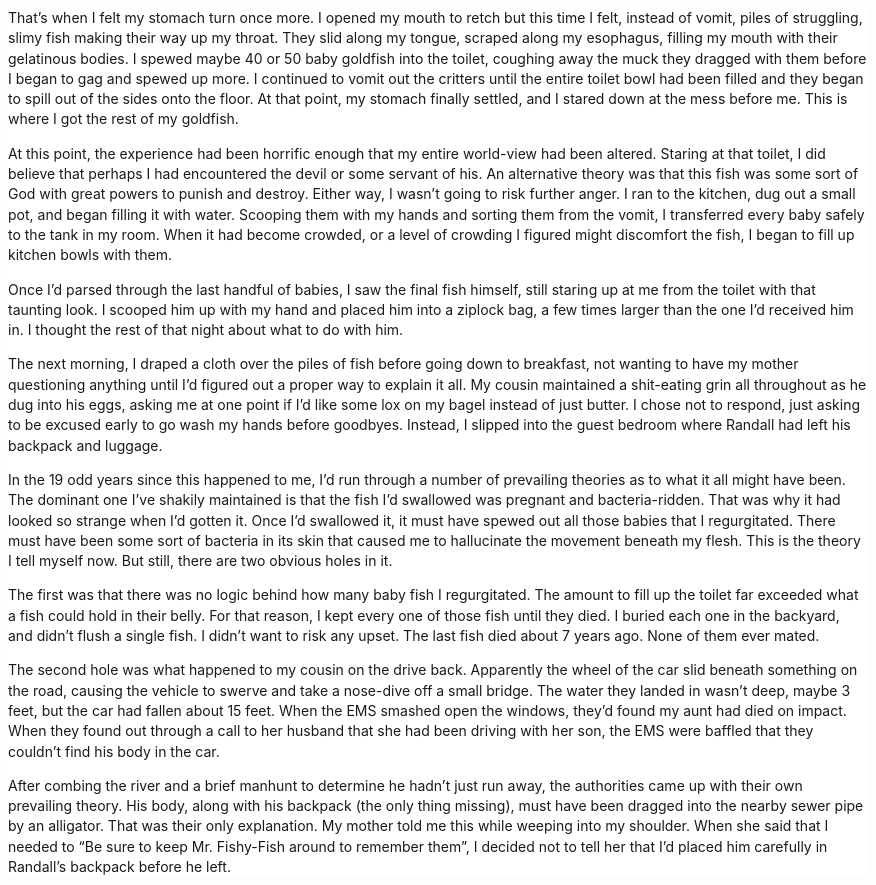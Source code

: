 That’s when I felt my stomach turn once more. I opened my mouth to retch but this time I felt, instead of vomit, piles of struggling, slimy fish making their way up my throat. They slid along my tongue, scraped along my esophagus, filling my mouth with their gelatinous bodies. I spewed maybe 40 or 50 baby goldfish into the toilet, coughing away the muck they dragged with them before I began to gag and spewed up more. I continued to vomit out the critters until the entire toilet bowl had been filled and they began to spill out of the sides onto the floor. At that point, my stomach finally settled, and I stared down at the mess before me. This is where I got the rest of my goldfish.

At this point, the experience had been horrific enough that my entire world-view had been altered. Staring at that toilet, I did believe that perhaps I had encountered the devil or some servant of his. An alternative theory was that this fish was some sort of God with great powers to punish and destroy. Either way, I wasn’t going to risk further anger. I ran to the kitchen, dug out a small pot, and began filling it with water. Scooping them with my hands and sorting them from the vomit, I transferred every baby safely to the tank in my room. When it had become crowded, or a level of crowding I figured might discomfort the fish, I began to fill up kitchen bowls with them. 

Once I’d parsed through the last handful of babies, I saw the final fish himself, still staring up at me from the toilet with that taunting look. I scooped him up with my hand and placed him into a ziplock bag, a few times larger than the one I’d received him in. I thought the rest of that night about what to do with him.

The next morning, I draped a cloth over the piles of fish before going down to breakfast, not wanting to have my mother questioning anything until I’d figured out a proper way to explain it all. My cousin maintained a shit-eating grin all throughout as he dug into his eggs, asking me at one point if I’d like some lox on my bagel instead of just butter. I chose not to respond, just asking to be excused early to go wash my hands before goodbyes. Instead, I slipped into the guest bedroom where Randall had left his backpack and luggage.

In the 19 odd years since this happened to me, I’d run through a number of prevailing theories as to what it all might have been. The dominant one I’ve shakily maintained is that the fish I’d swallowed was pregnant and bacteria-ridden. That was why it had looked so strange when I’d gotten it. Once I’d swallowed it, it must have spewed out all those babies that I regurgitated. There must have been some sort of bacteria in its skin that caused me to hallucinate the movement beneath my flesh. This is the theory I tell myself now. But still, there are two obvious holes in it. 

The first was that there was no logic behind how many baby fish I regurgitated. The amount to fill up the toilet far exceeded what a fish could hold in their belly. For that reason, I kept every one of those fish until they died. I buried each one in the backyard, and didn’t flush a single fish. I didn’t want to risk any upset. The last fish died about 7 years ago. None of them ever mated. 

The second hole was what happened to my cousin on the drive back. Apparently the wheel of the car slid beneath something on the road, causing the vehicle to swerve and take a nose-dive off a small bridge. The water they landed in wasn’t deep, maybe 3 feet, but the car had fallen about 15 feet. When the EMS smashed open the windows, they’d found my aunt had died on impact. When they found out through a call to her husband that she had been driving with her son, the EMS were baffled that they couldn’t find his body in the car.

After combing the river and a brief manhunt to determine he hadn’t just run away, the authorities came up with their own prevailing theory. His body, along with his backpack (the only thing missing), must have been dragged into the nearby sewer pipe by an alligator. That was their only explanation. My mother told me this while weeping into my shoulder. When she said that I needed to “Be sure to keep Mr. Fishy-Fish around to remember them”, I decided not to tell her that I’d placed him carefully in Randall’s backpack before he left.